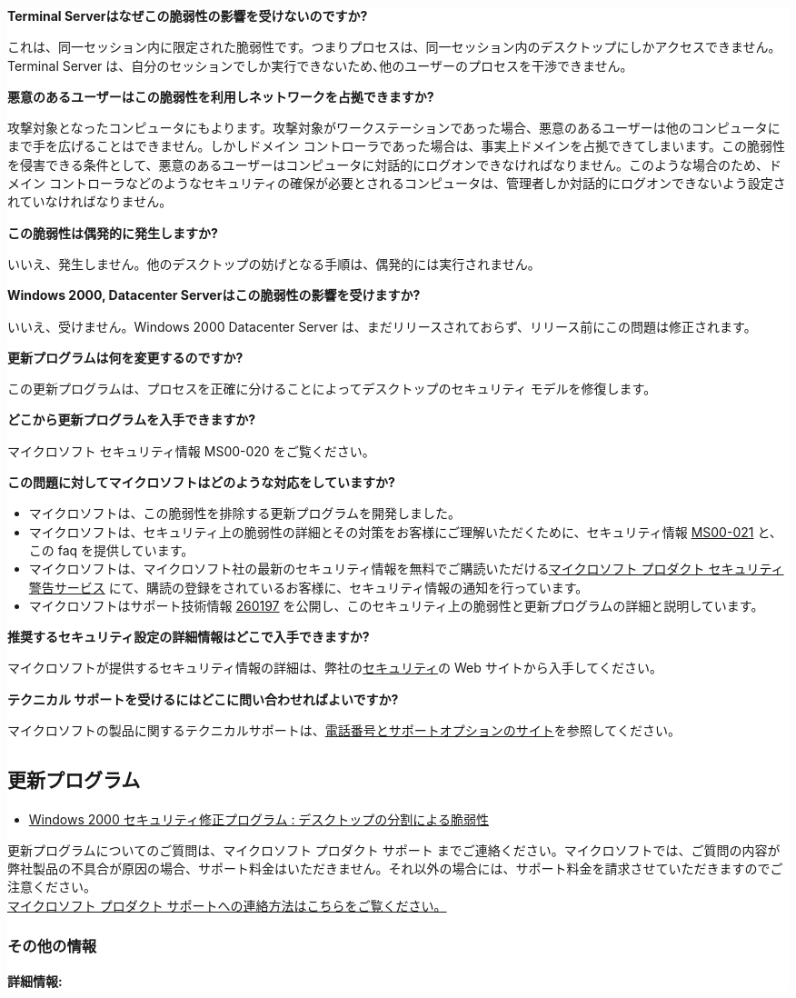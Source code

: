 **Terminal Serverはなぜこの脆弱性の影響を受けないのですか?**

これは、同一セッション内に限定された脆弱性です。つまりプロセスは、同一セッション内のデスクトップにしかアクセスできません。Terminal Server は、自分のセッションでしか実行できないため､他のユーザーのプロセスを干渉できません。

**悪意のあるユーザーはこの脆弱性を利用しネットワークを占拠できますか?**

攻撃対象となったコンピュータにもよります。攻撃対象がワークステーションであった場合、悪意のあるユーザーは他のコンピュータにまで手を広げることはできません。しかしドメイン コントローラであった場合は、事実上ドメインを占拠できてしまいます。この脆弱性を侵害できる条件として、悪意のあるユーザーはコンピュータに対話的にログオンできなければなりません。このような場合のため、ドメイン コントローラなどのようなセキュリティの確保が必要とされるコンピュータは、管理者しか対話的にログオンできないよう設定されていなければなりません。

**この脆弱性は偶発的に発生しますか?**

いいえ、発生しません。他のデスクトップの妨げとなる手順は、偶発的には実行されません。

**Windows 2000, Datacenter Serverはこの脆弱性の影響を受けますか?**

いいえ、受けません。Windows 2000 Datacenter Server は、まだリリースされておらず、リリース前にこの問題は修正されます。

**更新プログラムは何を変更するのですか?**

この更新プログラムは、プロセスを正確に分けることによってデスクトップのセキュリティ モデルを修復します。

**どこから更新プログラムを入手できますか?**

マイクロソフト セキュリティ情報 MS00-020 をご覧ください。

**この問題に対してマイクロソフトはどのような対応をしていますか?**

-   マイクロソフトは、この脆弱性を排除する更新プログラムを開発しました。
-   マイクロソフトは、セキュリティ上の脆弱性の詳細とその対策をお客様にご理解いただくために、セキュリティ情報 [MS00-021](https://technet.microsoft.com/security/bulletin/ms00-021) と、この faq を提供しています。
-   マイクロソフトは、マイクロソフト社の最新のセキュリティ情報を無料でご購読いただける[マイクロソフト プロダクト セキュリティ 警告サービス](https://technet.microsoft.com/ja-jp/security/dd252948.aspx) にて、購読の登録をされているお客様に、セキュリティ情報の通知を行っています。
-   マイクロソフトはサポート技術情報 [260197](https://support.microsoft.com/kb/260197) を公開し、このセキュリティ上の脆弱性と更新プログラムの詳細と説明しています。

**推奨するセキュリティ設定の詳細情報はどこで入手できますか?**

マイクロソフトが提供するセキュリティ情報の詳細は、弊社の[セキュリティ](https://technet.microsoft.com/ja-jp/security/default.aspx)の Web サイトから入手してください。

**テクニカル サポートを受けるにはどこに問い合わせればよいですか?**

マイクロソフトの製品に関するテクニカルサポートは、[電話番号とサポートオプションのサイト](https://support.microsoft.com/gp/cntactms)を参照してください。

更新プログラム
--------------


-   [Windows 2000 セキュリティ修正プログラム : デスクトップの分割による脆弱性](https://www.microsoft.com/download/details.aspx?displaylang=ja&familyid=73e30177-7688-4117-9a1b-ab8ce0ce59c7)

更新プログラムについてのご質問は、マイクロソフト プロダクト サポート までご連絡ください。マイクロソフトでは、ご質問の内容が弊社製品の不具合が原因の場合、サポート料金はいただきません。それ以外の場合には、サポート料金を請求させていただきますのでご注意ください。  
[マイクロソフト プロダクト サポートへの連絡方法はこちらをご覧ください。](https://www.microsoft.com/japan/security/support/patchqa.mspx)

### その他の情報

**詳細情報:**
